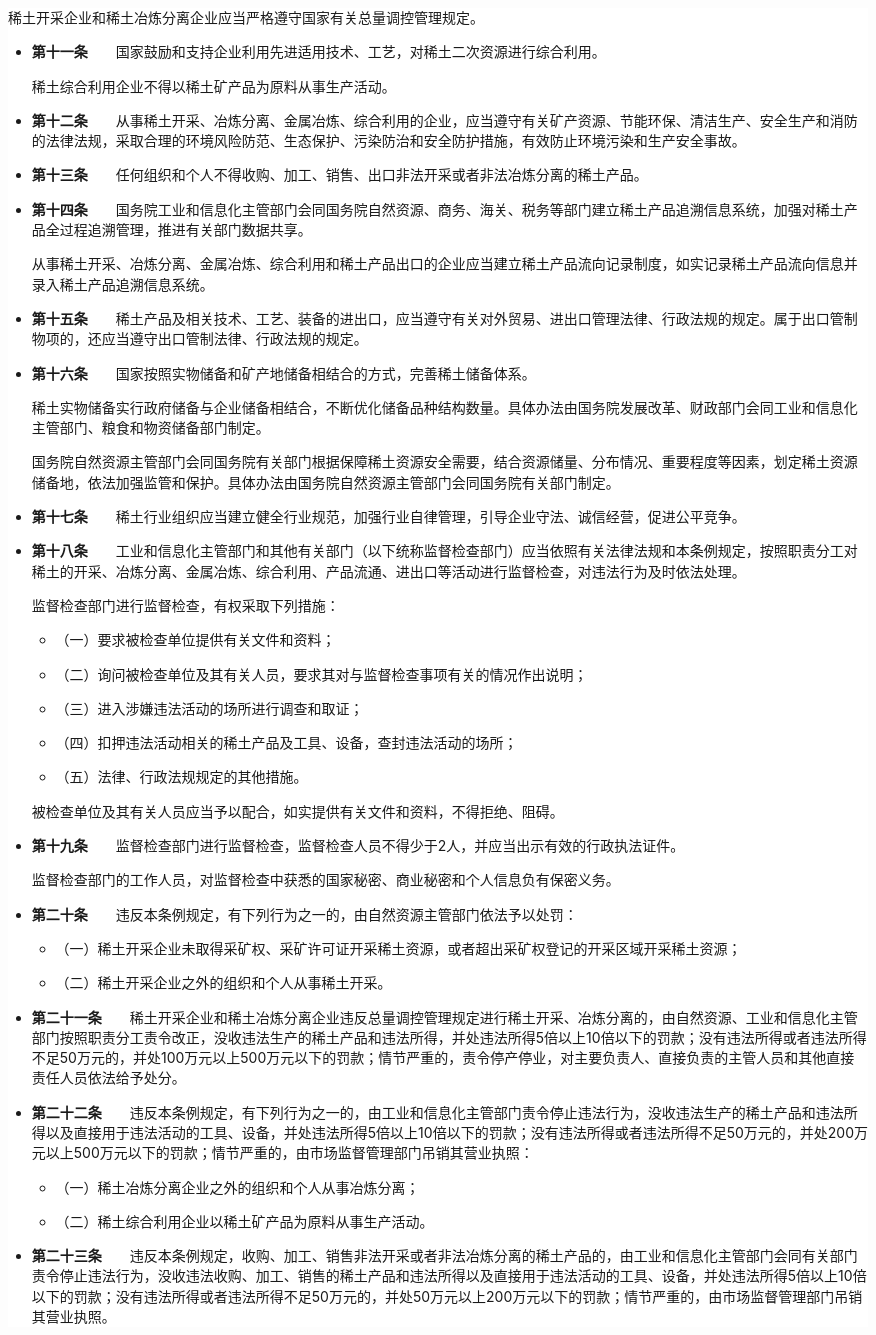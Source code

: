   稀土开采企业和稀土冶炼分离企业应当严格遵守国家有关总量调控管理规定。

- **第十一条**　　国家鼓励和支持企业利用先进适用技术、工艺，对稀土二次资源进行综合利用。

  稀土综合利用企业不得以稀土矿产品为原料从事生产活动。

- **第十二条**　　从事稀土开采、冶炼分离、金属冶炼、综合利用的企业，应当遵守有关矿产资源、节能环保、清洁生产、安全生产和消防的法律法规，采取合理的环境风险防范、生态保护、污染防治和安全防护措施，有效防止环境污染和生产安全事故。

- **第十三条**　　任何组织和个人不得收购、加工、销售、出口非法开采或者非法冶炼分离的稀土产品。

- **第十四条**　　国务院工业和信息化主管部门会同国务院自然资源、商务、海关、税务等部门建立稀土产品追溯信息系统，加强对稀土产品全过程追溯管理，推进有关部门数据共享。

  从事稀土开采、冶炼分离、金属冶炼、综合利用和稀土产品出口的企业应当建立稀土产品流向记录制度，如实记录稀土产品流向信息并录入稀土产品追溯信息系统。

- **第十五条**　　稀土产品及相关技术、工艺、装备的进出口，应当遵守有关对外贸易、进出口管理法律、行政法规的规定。属于出口管制物项的，还应当遵守出口管制法律、行政法规的规定。

- **第十六条**　　国家按照实物储备和矿产地储备相结合的方式，完善稀土储备体系。

  稀土实物储备实行政府储备与企业储备相结合，不断优化储备品种结构数量。具体办法由国务院发展改革、财政部门会同工业和信息化主管部门、粮食和物资储备部门制定。

  国务院自然资源主管部门会同国务院有关部门根据保障稀土资源安全需要，结合资源储量、分布情况、重要程度等因素，划定稀土资源储备地，依法加强监管和保护。具体办法由国务院自然资源主管部门会同国务院有关部门制定。

- **第十七条**　　稀土行业组织应当建立健全行业规范，加强行业自律管理，引导企业守法、诚信经营，促进公平竞争。

- **第十八条**　　工业和信息化主管部门和其他有关部门（以下统称监督检查部门）应当依照有关法律法规和本条例规定，按照职责分工对稀土的开采、冶炼分离、金属冶炼、综合利用、产品流通、进出口等活动进行监督检查，对违法行为及时依法处理。

  监督检查部门进行监督检查，有权采取下列措施：

  - （一）要求被检查单位提供有关文件和资料；

  - （二）询问被检查单位及其有关人员，要求其对与监督检查事项有关的情况作出说明；

  - （三）进入涉嫌违法活动的场所进行调查和取证；

  - （四）扣押违法活动相关的稀土产品及工具、设备，查封违法活动的场所；

  - （五）法律、行政法规规定的其他措施。

  被检查单位及其有关人员应当予以配合，如实提供有关文件和资料，不得拒绝、阻碍。

- **第十九条**　　监督检查部门进行监督检查，监督检查人员不得少于2人，并应当出示有效的行政执法证件。

  监督检查部门的工作人员，对监督检查中获悉的国家秘密、商业秘密和个人信息负有保密义务。

- **第二十条**　　违反本条例规定，有下列行为之一的，由自然资源主管部门依法予以处罚：

  - （一）稀土开采企业未取得采矿权、采矿许可证开采稀土资源，或者超出采矿权登记的开采区域开采稀土资源；

  - （二）稀土开采企业之外的组织和个人从事稀土开采。

- **第二十一条**　　稀土开采企业和稀土冶炼分离企业违反总量调控管理规定进行稀土开采、冶炼分离的，由自然资源、工业和信息化主管部门按照职责分工责令改正，没收违法生产的稀土产品和违法所得，并处违法所得5倍以上10倍以下的罚款；没有违法所得或者违法所得不足50万元的，并处100万元以上500万元以下的罚款；情节严重的，责令停产停业，对主要负责人、直接负责的主管人员和其他直接责任人员依法给予处分。

- **第二十二条**　　违反本条例规定，有下列行为之一的，由工业和信息化主管部门责令停止违法行为，没收违法生产的稀土产品和违法所得以及直接用于违法活动的工具、设备，并处违法所得5倍以上10倍以下的罚款；没有违法所得或者违法所得不足50万元的，并处200万元以上500万元以下的罚款；情节严重的，由市场监督管理部门吊销其营业执照：

  - （一）稀土冶炼分离企业之外的组织和个人从事冶炼分离；

  - （二）稀土综合利用企业以稀土矿产品为原料从事生产活动。

- **第二十三条**　　违反本条例规定，收购、加工、销售非法开采或者非法冶炼分离的稀土产品的，由工业和信息化主管部门会同有关部门责令停止违法行为，没收违法收购、加工、销售的稀土产品和违法所得以及直接用于违法活动的工具、设备，并处违法所得5倍以上10倍以下的罚款；没有违法所得或者违法所得不足50万元的，并处50万元以上200万元以下的罚款；情节严重的，由市场监督管理部门吊销其营业执照。
